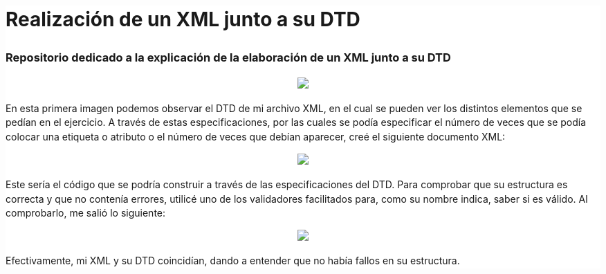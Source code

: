 # Realización de un XML junto a su DTD
### Repositorio dedicado a la explicación de la elaboración de un XML junto a su DTD

 <p align="center">
<img width=75% src="https://i.imgur.com/yiVcSko.png">
 </p>
 
 En esta primera imagen podemos observar el DTD de mi archivo XML, en el cual se pueden ver los distintos elementos que se pedían en el ejercicio. A través de estas especificaciones, por las cuales se podía especificar el número de veces que se podía colocar una etiqueta o atributo o el número de veces que debían aparecer, creé el siguiente documento XML:
 
  <p align="center">
<img width=75% src="https://i.imgur.com/JW93Qc5.png">
 </p>
 
 Este sería el código que se podría construir a través de las especificaciones del DTD. Para comprobar que su estructura es correcta y que no contenía errores, utilicé uno de los validadores facilitados para, como su nombre indica, saber si es válido. Al comprobarlo, me salió lo siguiente:
 
   <p align="center">
<img width=70% src="https://i.imgur.com/tRcFhX0.png">
 </p>
 
 Efectivamente, mi XML y su DTD coincidían, dando a entender que no había fallos en su estructura. 
 
